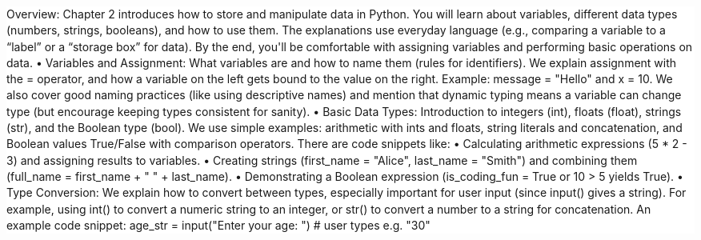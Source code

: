 Overview: Chapter 2 introduces how to store and manipulate data in Python. You will learn about variables, different data types (numbers, strings, booleans), and how to use them. The explanations use everyday language (e.g., comparing a variable to a “label” or a “storage box” for data). By the end, you'll be comfortable with assigning variables and performing basic operations on data.
•	Variables and Assignment: What variables are and how to name them (rules for identifiers). We explain assignment with the = operator, and how a variable on the left gets bound to the value on the right. Example: message = "Hello" and x = 10. We also cover good naming practices (like using descriptive names) and mention that dynamic typing means a variable can change type (but encourage keeping types consistent for sanity).
•	Basic Data Types: Introduction to integers (int), floats (float), strings (str), and the Boolean type (bool). We use simple examples: arithmetic with ints and floats, string literals and concatenation, and Boolean values True/False with comparison operators. There are code snippets like:
•	Calculating arithmetic expressions (5 * 2 - 3) and assigning results to variables.
•	Creating strings (first_name = "Alice", last_name = "Smith") and combining them (full_name = first_name + " " + last_name).
•	Demonstrating a Boolean expression (is_coding_fun = True or 10 > 5 yields True).
•	Type Conversion: We explain how to convert between types, especially important for user input (since input() gives a string). For example, using int() to convert a numeric string to an integer, or str() to convert a number to a string for concatenation. An example code snippet:
 	age_str = input("Enter your age: ")  # user types e.g. "30"
